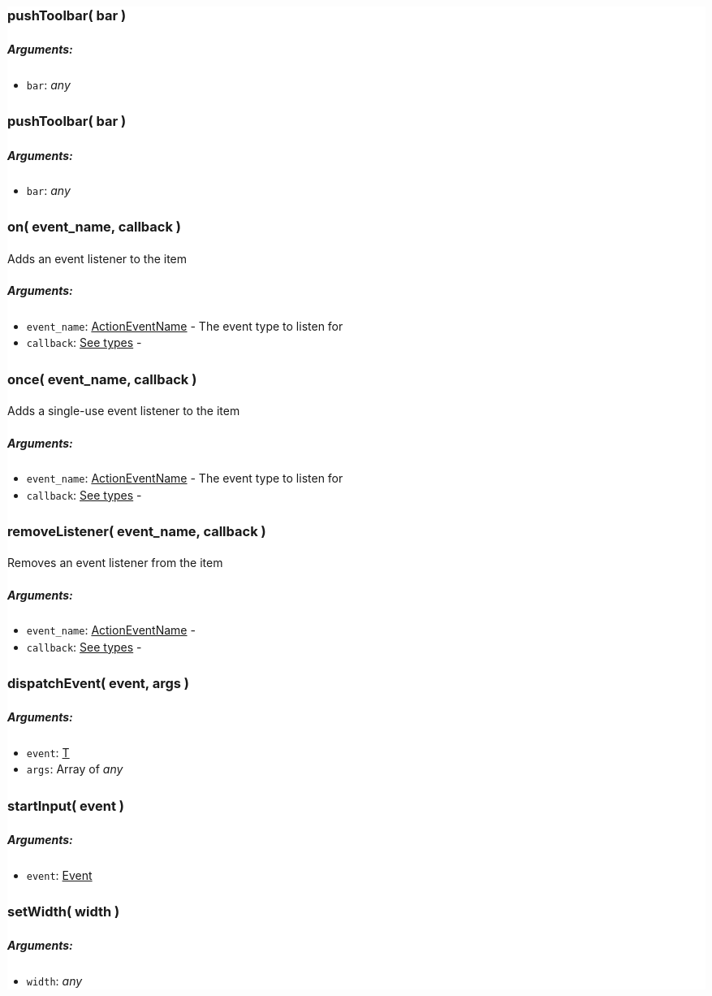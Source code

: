 ### pushToolbar( bar )
##### Arguments:
* `bar`: *any*

### pushToolbar( bar )
##### Arguments:
* `bar`: *any*


### on( event_name, callback )
Adds an event listener to the item

##### Arguments:
* `event_name`: [ActionEventName](https://github.com/JannisX11/blockbench-types/blob/8049169/types/action.d.ts#L139) - The event type to listen for
* `callback`: [See types](https://github.com/JannisX11/blockbench-types/blob/8049169/types/action.d.ts#L188) -


### once( event_name, callback )
Adds a single-use event listener to the item

##### Arguments:
* `event_name`: [ActionEventName](https://github.com/JannisX11/blockbench-types/blob/8049169/types/action.d.ts#L139) - The event type to listen for
* `callback`: [See types](https://github.com/JannisX11/blockbench-types/blob/8049169/types/action.d.ts#L194) -


### removeListener( event_name, callback )
Removes an event listener from the item

##### Arguments:
* `event_name`: [ActionEventName](https://github.com/JannisX11/blockbench-types/blob/8049169/types/action.d.ts#L139) -
* `callback`: [See types](https://github.com/JannisX11/blockbench-types/blob/8049169/types/action.d.ts#L200) -


### dispatchEvent( event, args )
##### Arguments:
* `event`: [T](#T)
* `args`: Array of *any*


### startInput( event )
##### Arguments:
* `event`: [Event](https://developer.mozilla.org/en-US/docs/Web/API/Event)


### setWidth( width )
##### Arguments:
* `width`: *any*
